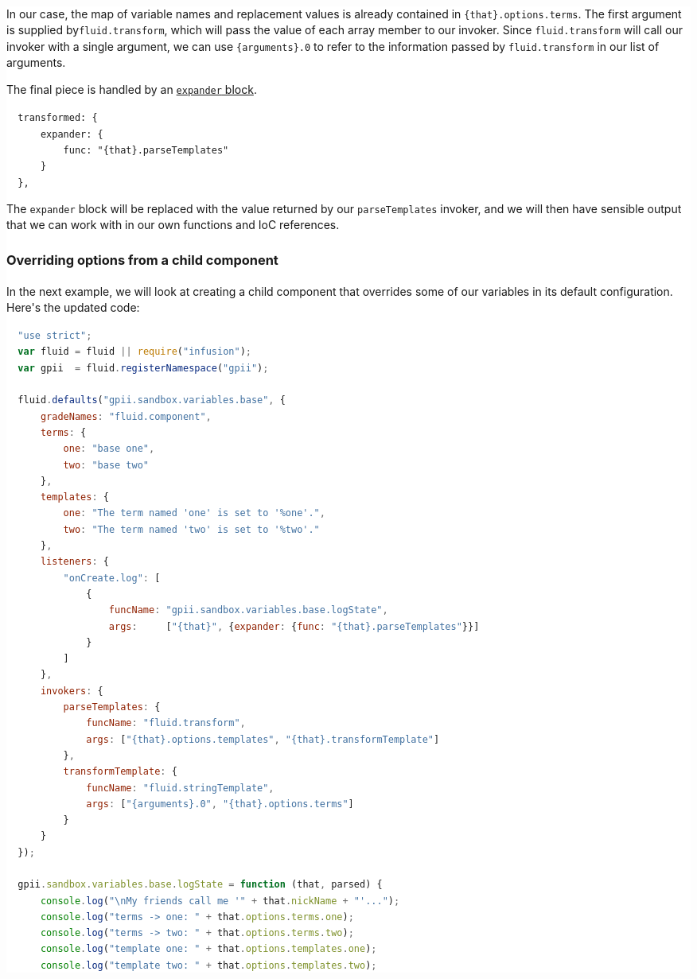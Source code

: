 In our case, the map of variable names and replacement values is already contained in `{that}.options.terms`. 
The first argument is supplied by`fluid.transform`, which will pass the value of each array member to our invoker. 
Since `fluid.transform` will call our invoker with a single argument, we can use `{arguments}.0` to refer to the information passed by `fluid.transform` in our list of arguments.

The final piece is handled by an [`expander` block](../ExpansionOfComponentOptions.md#expanders).

```
  transformed: {
      expander: {
          func: "{that}.parseTemplates"
      }
  },
```

The `expander` block will be replaced with the value returned by our `parseTemplates` invoker, and we will then have sensible output that we can work with in our own functions and IoC references.

### Overriding options from a child component

In the next example, we will look at creating a child component that overrides some of our variables in its default configuration.  Here's the updated code:

```javascript
  "use strict";
  var fluid = fluid || require("infusion");
  var gpii  = fluid.registerNamespace("gpii");

  fluid.defaults("gpii.sandbox.variables.base", {
      gradeNames: "fluid.component",
      terms: {
          one: "base one",
          two: "base two"
      },
      templates: {
          one: "The term named 'one' is set to '%one'.",
          two: "The term named 'two' is set to '%two'."
      },
      listeners: {
          "onCreate.log": [
              {
                  funcName: "gpii.sandbox.variables.base.logState",
                  args:     ["{that}", {expander: {func: "{that}.parseTemplates"}}]
              }
          ]
      },
      invokers: {
          parseTemplates: {
              funcName: "fluid.transform",
              args: ["{that}.options.templates", "{that}.transformTemplate"]
          },
          transformTemplate: {
              funcName: "fluid.stringTemplate",
              args: ["{arguments}.0", "{that}.options.terms"]
          }
      }
  });

  gpii.sandbox.variables.base.logState = function (that, parsed) {
      console.log("\nMy friends call me '" + that.nickName + "'...");
      console.log("terms -> one: " + that.options.terms.one);
      console.log("terms -> two: " + that.options.terms.two);
      console.log("template one: " + that.options.templates.one);
      console.log("template two: " + that.options.templates.two);
```
